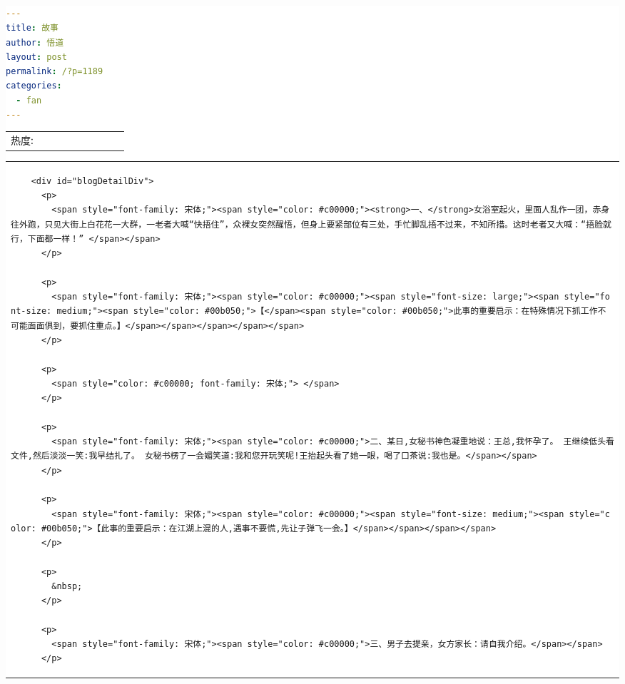 ```yaml
---
title: 故事
author: 悟道
layout: post
permalink: /?p=1189
categories:
  - fan
---
```

<table>
  <tr cellpadding=0><td>
    热度:
  </td><td cellpadding=0><img src='http://210.75.224.29/wordpress/wp-content/plugins/statpresscn/images/sun.gif' width=10 height=10 border=0 /></td><td cellpadding=0><img src='http://210.75.224.29/wordpress/wp-content/plugins/statpresscn/images/sun_dark.gif' width=10 height=10 border=0 /></td><td cellpadding=0><img src='http://210.75.224.29/wordpress/wp-content/plugins/statpresscn/images/sun_dark.gif' width=10 height=10 border=0 /></td><td cellpadding=0><img src='http://210.75.224.29/wordpress/wp-content/plugins/statpresscn/images/sun_dark.gif' width=10 height=10 border=0 /></td><td cellpadding=0><img src='http://210.75.224.29/wordpress/wp-content/plugins/statpresscn/images/sun_dark.gif' width=10 height=10 border=0 /></td></tr>
</table>

<table id="blogContentTable" cellspacing="0" cellpadding="0">
  <tr>
    <td valign="top">
      <div id="blogContainer">
        <div id="paperTitleArea" align="center">
        </div>
        
        <div id="blogDetailDiv">
          <p>
            <span style="font-family: 宋体;"><span style="color: #c00000;"><strong>一、</strong>女浴室起火，里面人乱作一团，赤身往外跑，只见大街上白花花一大群，一老者大喊“快捂住”，众裸女突然醒悟，但身上要紧部位有三处，手忙脚乱捂不过来，不知所措。这时老者又大喊：“捂脸就行，下面都一样！” ­</span></span>
          </p>
          
          <p>
            <span style="font-family: 宋体;"><span style="color: #c00000;"><span style="font-size: large;"><span style="font-size: medium;"><span style="color: #00b050;">【</span><span style="color: #00b050;">此事的重要启示：在特殊情况下抓工作不可能面面俱到，要抓住重点。】</span></span>­</span></span></span>
          </p>
          
          <p>
            <span style="color: #c00000; font-family: 宋体;"> </span>
          </p>
          
          <p>
            <span style="font-family: 宋体;"><span style="color: #c00000;">二、某日,女秘书神色凝重地说：王总,我怀孕了。 王继续低头看文件,然后淡淡一笑:我早结扎了。 女秘书楞了一会媚笑道:我和您开玩笑呢!王抬起头看了她一眼，喝了口茶说:我也是。­</span></span>
          </p>
          
          <p>
            <span style="font-family: 宋体;"><span style="color: #c00000;"><span style="font-size: medium;"><span style="color: #00b050;">【此事的重要启示：在江湖上混的人,遇事不要慌,先让子弹飞一会。】</span>­</span></span></span>
          </p>
          
          <p>
            &nbsp;
          </p>
          
          <p>
            <span style="font-family: 宋体;"><span style="color: #c00000;">三、男子去提亲，女方家长：请自我介绍。­</span></span>
          </p>
          